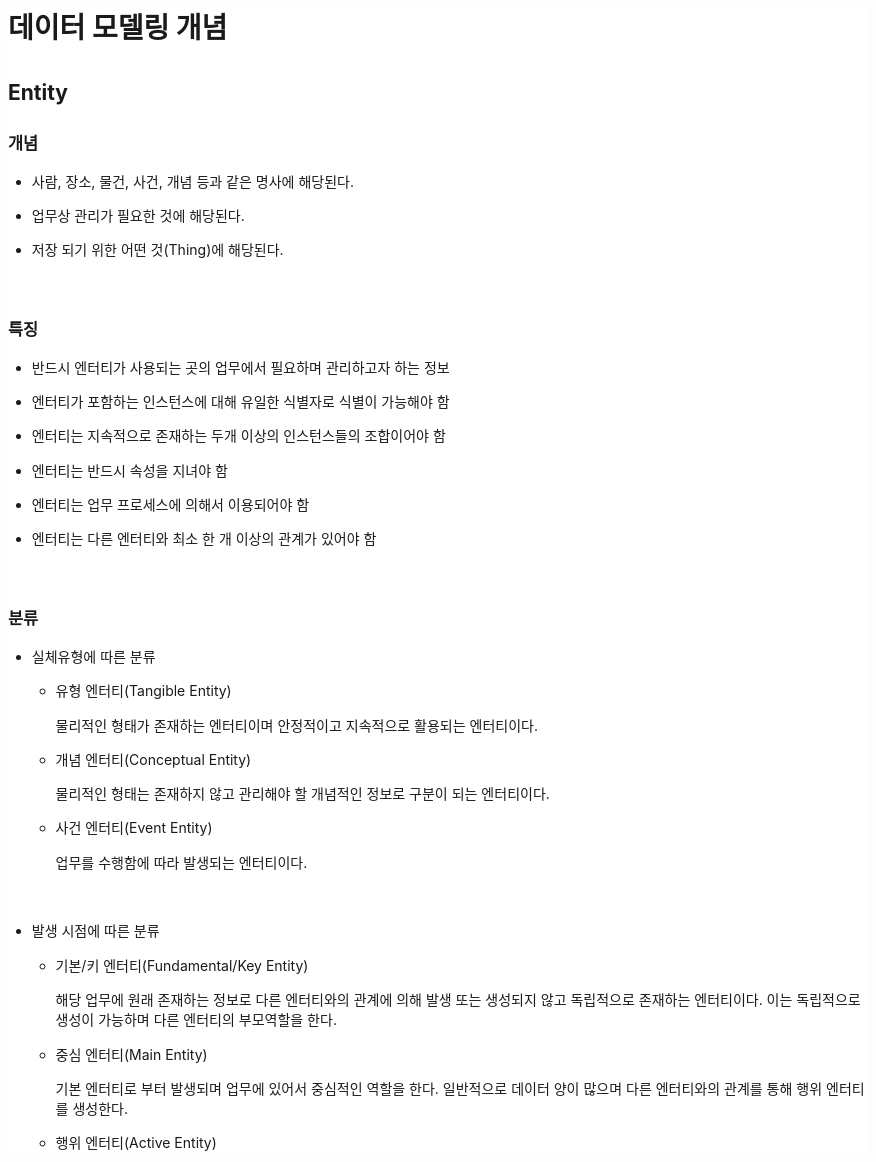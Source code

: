 # 데이터 모델링 개념

## Entity

### 개념

- 사람, 장소, 물건, 사건, 개념 등과 같은 명사에 해당된다.

- 업무상 관리가 필요한 것에 해당된다.

- 저장 되기 위한 어떤 것(Thing)에 해당된다.

<br>

### 특징
- 반드시 엔터티가 사용되는 곳의 업무에서 필요하며 관리하고자 하는 정보

- 엔터티가 포함하는 인스턴스에 대해 유일한 식별자로 식별이 가능해야 함

- 엔터티는 지속적으로 존재하는 두개 이상의 인스턴스들의 조합이어야 함

- 엔터티는 반드시 속성을 지녀야 함

- 엔터티는 업무 프로세스에 의해서 이용되어야 함

- 엔터티는 다른 엔터티와 최소 한 개 이상의 관계가 있어야 함

<br>

### 분류
- 실체유형에 따른 분류

  - 유형 엔터티(Tangible Entity)

    물리적인 형태가 존재하는 엔터티이며 안정적이고 지속적으로 활용되는 엔터티이다.

  - 개념 엔터티(Conceptual Entity)

    물리적인 형태는 존재하지 않고 관리해야 할 개념적인 정보로 구분이 되는 엔터티이다.

  - 사건 엔터티(Event Entity)

    업무를 수행함에 따라 발생되는 엔터티이다.

<br>

- 발생 시점에 따른 분류
  
  - 기본/키 엔터티(Fundamental/Key Entity)

    해당 업무에 원래 존재하는 정보로 다른 엔터티와의 관계에 의해 발생 또는 생성되지 않고 독립적으로 존재하는 엔터티이다. 이는 독립적으로 생성이 가능하며 다른 엔터티의 부모역할을 한다.

  - 중심 엔터티(Main Entity)

    기본 엔터티로 부터 발생되며 업무에 있어서 중심적인 역할을 한다. 일반적으로 데이터 양이 많으며 다른 엔터티와의 관계를 통해 행위 엔터티를 생성한다.

  - 행위 엔터티(Active Entity)
